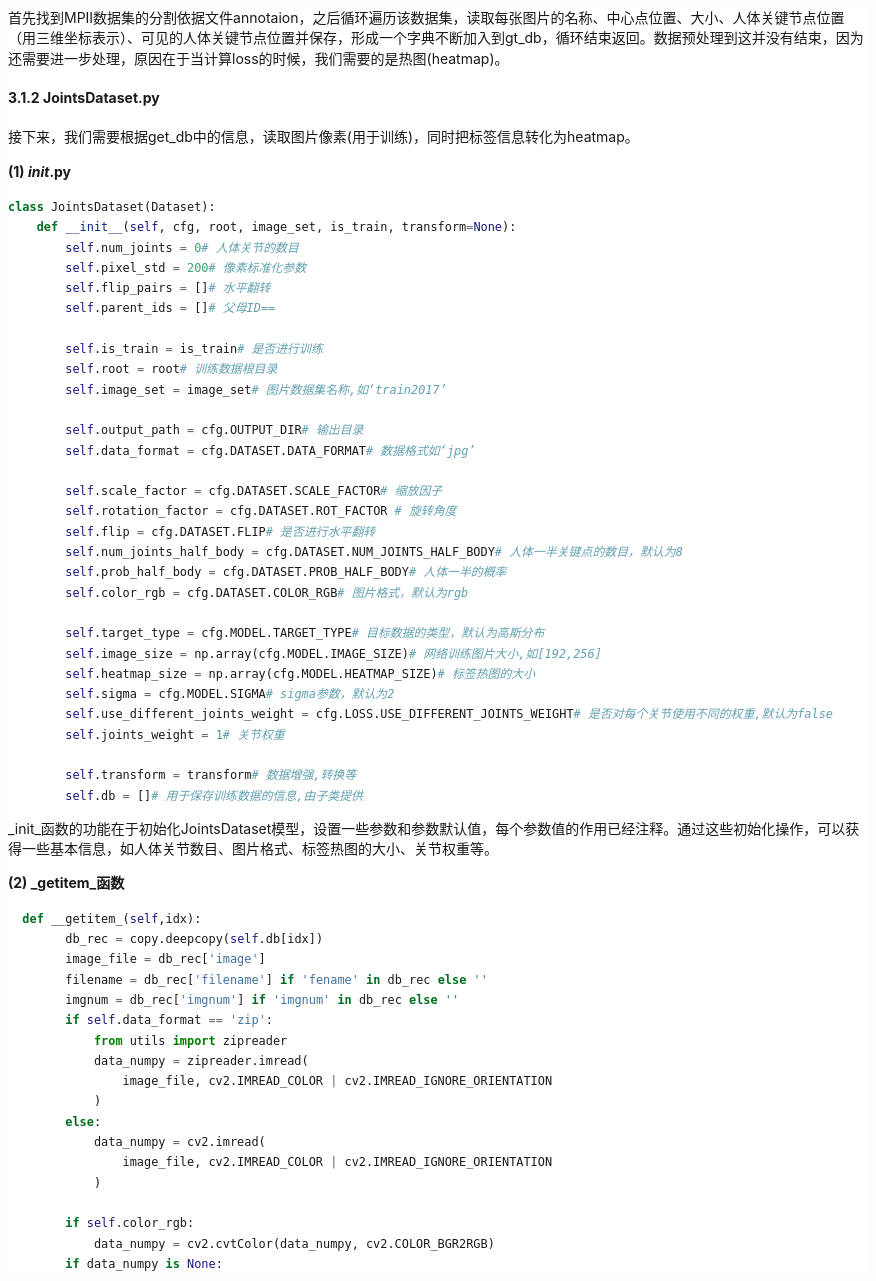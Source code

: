 首先找到MPII数据集的分割依据文件annotaion，之后循环遍历该数据集，读取每张图片的名称、中心点位置、大小、人体关键节点位置（用三维坐标表示）、可见的人体关键节点位置并保存，形成一个字典不断加入到gt_db，循环结束返回。数据预处理到这并没有结束，因为还需要进一步处理，原因在于当计算loss的时候，我们需要的是热图(heatmap)。

#### 3.1.2 JointsDataset.py

接下来，我们需要根据get_db中的信息，读取图片像素(用于训练)，同时把标签信息转化为heatmap。

**(1) _init_.py**

```python
class JointsDataset(Dataset):
    def __init__(self, cfg, root, image_set, is_train, transform=None):
        self.num_joints = 0# 人体关节的数目
        self.pixel_std = 200# 像素标准化参数
        self.flip_pairs = []# 水平翻转
        self.parent_ids = []# 父母ID==

        self.is_train = is_train# 是否进行训练
        self.root = root# 训练数据根目录
        self.image_set = image_set# 图片数据集名称,如‘train2017’

        self.output_path = cfg.OUTPUT_DIR# 输出目录
        self.data_format = cfg.DATASET.DATA_FORMAT# 数据格式如‘jpg’

        self.scale_factor = cfg.DATASET.SCALE_FACTOR# 缩放因子
        self.rotation_factor = cfg.DATASET.ROT_FACTOR # 旋转角度
        self.flip = cfg.DATASET.FLIP# 是否进行水平翻转
        self.num_joints_half_body = cfg.DATASET.NUM_JOINTS_HALF_BODY# 人体一半关键点的数目，默认为8
        self.prob_half_body = cfg.DATASET.PROB_HALF_BODY# 人体一半的概率
        self.color_rgb = cfg.DATASET.COLOR_RGB# 图片格式，默认为rgb

        self.target_type = cfg.MODEL.TARGET_TYPE# 目标数据的类型，默认为高斯分布
        self.image_size = np.array(cfg.MODEL.IMAGE_SIZE)# 网络训练图片大小,如[192,256]
        self.heatmap_size = np.array(cfg.MODEL.HEATMAP_SIZE)# 标签热图的大小
        self.sigma = cfg.MODEL.SIGMA# sigma参数，默认为2
        self.use_different_joints_weight = cfg.LOSS.USE_DIFFERENT_JOINTS_WEIGHT# 是否对每个关节使用不同的权重,默认为false
        self.joints_weight = 1# 关节权重

        self.transform = transform# 数据增强,转换等
        self.db = []# 用于保存训练数据的信息,由子类提供
```

_init_函数的功能在于初始化JointsDataset模型，设置一些参数和参数默认值，每个参数值的作用已经注释。通过这些初始化操作，可以获得一些基本信息，如人体关节数目、图片格式、标签热图的大小、关节权重等。

**(2) _getitem_函数**

```python
  def __getitem_(self,idx): 
        db_rec = copy.deepcopy(self.db[idx])
        image_file = db_rec['image']
        filename = db_rec['filename'] if 'fename' in db_rec else ''
        imgnum = db_rec['imgnum'] if 'imgnum' in db_rec else ''
        if self.data_format == 'zip':
            from utils import zipreader
            data_numpy = zipreader.imread(
                image_file, cv2.IMREAD_COLOR | cv2.IMREAD_IGNORE_ORIENTATION
            )
        else:
            data_numpy = cv2.imread(
                image_file, cv2.IMREAD_COLOR | cv2.IMREAD_IGNORE_ORIENTATION
            )

        if self.color_rgb:
            data_numpy = cv2.cvtColor(data_numpy, cv2.COLOR_BGR2RGB)
        if data_numpy is None:
```